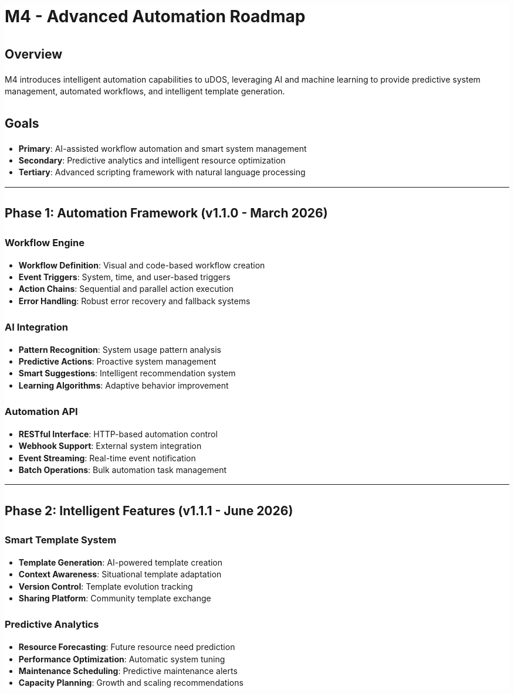# M4 - Advanced Automation Roadmap

## Overview
M4 introduces intelligent automation capabilities to uDOS, leveraging AI and machine learning to provide predictive system management, automated workflows, and intelligent template generation.

## Goals
- **Primary**: AI-assisted workflow automation and smart system management
- **Secondary**: Predictive analytics and intelligent resource optimization
- **Tertiary**: Advanced scripting framework with natural language processing

---

## Phase 1: Automation Framework (v1.1.0 - March 2026)

### Workflow Engine
- **Workflow Definition**: Visual and code-based workflow creation
- **Event Triggers**: System, time, and user-based triggers
- **Action Chains**: Sequential and parallel action execution
- **Error Handling**: Robust error recovery and fallback systems

### AI Integration
- **Pattern Recognition**: System usage pattern analysis
- **Predictive Actions**: Proactive system management
- **Smart Suggestions**: Intelligent recommendation system
- **Learning Algorithms**: Adaptive behavior improvement

### Automation API
- **RESTful Interface**: HTTP-based automation control
- **Webhook Support**: External system integration
- **Event Streaming**: Real-time event notification
- **Batch Operations**: Bulk automation task management

---

## Phase 2: Intelligent Features (v1.1.1 - June 2026)

### Smart Template System
- **Template Generation**: AI-powered template creation
- **Context Awareness**: Situational template adaptation
- **Version Control**: Template evolution tracking
- **Sharing Platform**: Community template exchange

### Predictive Analytics
- **Resource Forecasting**: Future resource need prediction
- **Performance Optimization**: Automatic system tuning
- **Maintenance Scheduling**: Predictive maintenance alerts
- **Capacity Planning**: Growth and scaling recommendations
